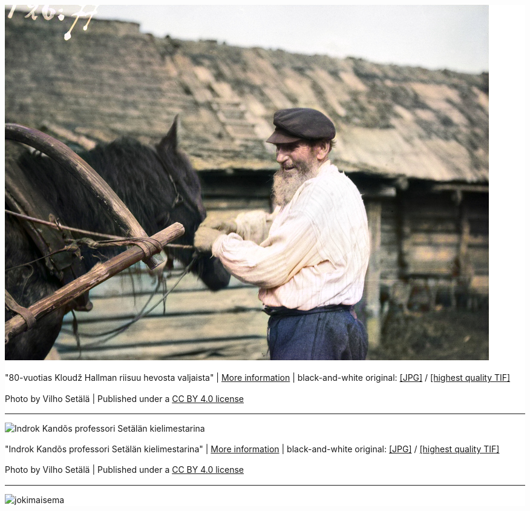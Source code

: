 ![80-vuotias Kloudž Hallman riisuu hevosta valjaista](images/museovirasto.9A8EAB83CC4D0CB1C0431F63419E502B.jpg)

"80-vuotias Kloudž Hallman riisuu hevosta valjaista"
| [More information](https://finna.fi/Record/museovirasto.9A8EAB83CC4D0CB1C0431F63419E502B?lng=en-gb) | black-and-white original: [[JPG]](https://www.finna.fi/Cover/Show?id=museovirasto.9A8EAB83CC4D0CB1C0431F63419E502B&index=0&size=large&source=Solr) / [[highest quality TIF]](https://finna.fi/Cover/Download?id=museovirasto.9A8EAB83CC4D0CB1C0431F63419E502B&index=0&size=original&format=tif)

Photo by Vilho Setälä
| Published under a [CC BY 4.0 license](http://creativecommons.org/licenses/by/4.0/deed.en)

----

![Indrok Kandõs professori Setälän kielimestarina](images/museovirasto.9B18C146B164DC5C13CD2336CE26E25C.jpg)

"Indrok Kandõs professori Setälän kielimestarina"
| [More information](https://finna.fi/Record/museovirasto.9B18C146B164DC5C13CD2336CE26E25C?lng=en-gb) | black-and-white original: [[JPG]](https://www.finna.fi/Cover/Show?id=museovirasto.9B18C146B164DC5C13CD2336CE26E25C&index=0&size=large&source=Solr) / [[highest quality TIF]](https://finna.fi/Cover/Download?id=museovirasto.9B18C146B164DC5C13CD2336CE26E25C&index=0&size=original&format=tif)

Photo by Vilho Setälä
| Published under a [CC BY 4.0 license](http://creativecommons.org/licenses/by/4.0/deed.en)

----

![jokimaisema](images/museovirasto.A9DD0A5F0FCCD5D6D5C77D72A6EC0E96.jpg)
